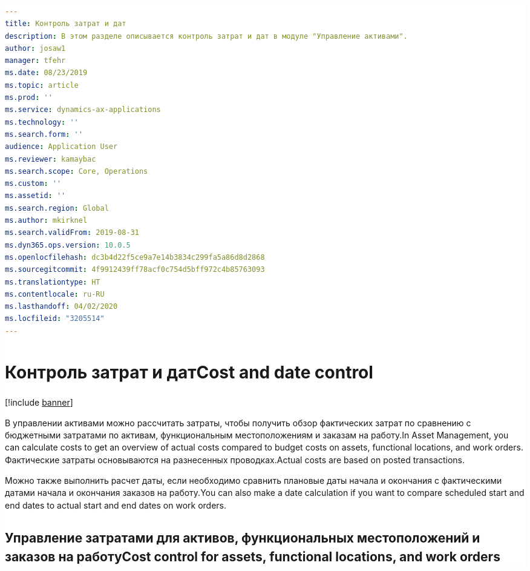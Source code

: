 ```yaml
---
title: Контроль затрат и дат
description: В этом разделе описывается контроль затрат и дат в модуле "Управление активами".
author: josaw1
manager: tfehr
ms.date: 08/23/2019
ms.topic: article
ms.prod: ''
ms.service: dynamics-ax-applications
ms.technology: ''
ms.search.form: ''
audience: Application User
ms.reviewer: kamaybac
ms.search.scope: Core, Operations
ms.custom: ''
ms.assetid: ''
ms.search.region: Global
ms.author: mkirknel
ms.search.validFrom: 2019-08-31
ms.dyn365.ops.version: 10.0.5
ms.openlocfilehash: dc3b4d22f5ce9a7e14b3834c299fa5a86d8d2868
ms.sourcegitcommit: 4f9912439ff78acf0c754d5bff972c4b85763093
ms.translationtype: HT
ms.contentlocale: ru-RU
ms.lasthandoff: 04/02/2020
ms.locfileid: "3205514"
---
```

# <a name="cost-and-date-control"></a><span data-ttu-id="151b1-103">Контроль затрат и дат</span><span class="sxs-lookup"><span data-stu-id="151b1-103">Cost and date control</span></span>

[!include [banner](../../includes/banner.md)]

 

<span data-ttu-id="151b1-104">В управлении активами можно рассчитать затраты, чтобы получить обзор фактических затрат по сравнению с бюджетными затратами по активам, функциональным местоположениям и заказам на работу.</span><span class="sxs-lookup"><span data-stu-id="151b1-104">In Asset Management, you can calculate costs to get an overview of actual costs compared to budget costs on assets, functional locations, and work orders.</span></span> <span data-ttu-id="151b1-105">Фактические затраты основываются на разнесенных проводках.</span><span class="sxs-lookup"><span data-stu-id="151b1-105">Actual costs are based on posted transactions.</span></span> 

<span data-ttu-id="151b1-106">Можно также выполнить расчет даты, если необходимо сравнить плановые даты начала и окончания с фактическими датами начала и окончания заказов на работу.</span><span class="sxs-lookup"><span data-stu-id="151b1-106">You can also make a date calculation if you want to compare scheduled start and end dates to actual start and end dates on work orders.</span></span>

## <a name="cost-control-for-assets-functional-locations-and-work-orders"></a><span data-ttu-id="151b1-107">Управление затратами для активов, функциональных местоположений и заказов на работу</span><span class="sxs-lookup"><span data-stu-id="151b1-107">Cost control for assets, functional locations, and work orders</span></span>
